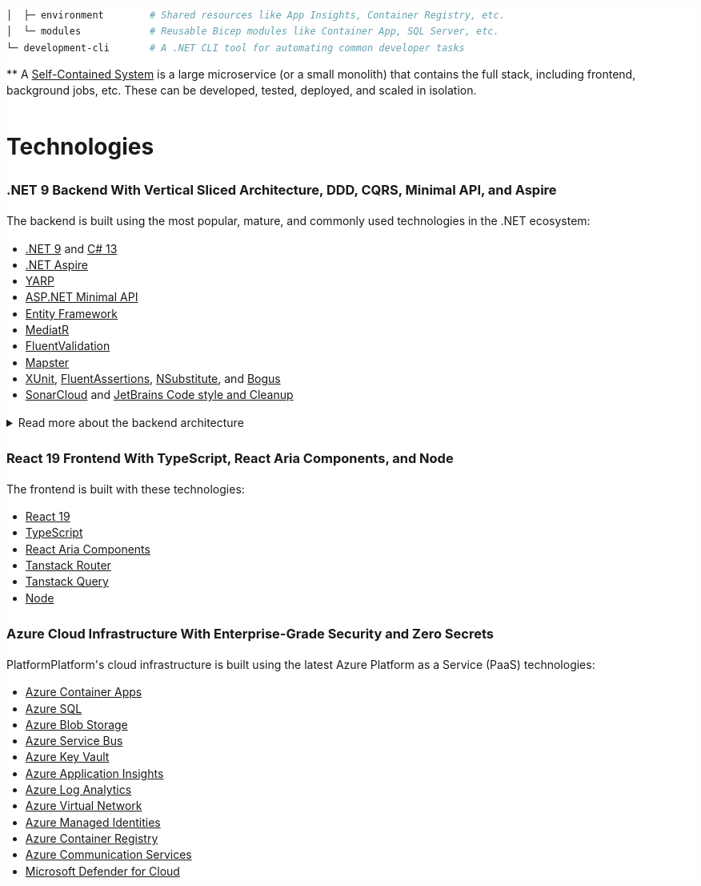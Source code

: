 ```bash
│  ├─ environment        # Shared resources like App Insights, Container Registry, etc.
│  └─ modules            # Reusable Bicep modules like Container App, SQL Server, etc.
└─ development-cli       # A .NET CLI tool for automating common developer tasks
```

** A [Self-Contained System](https://scs-architecture.org/) is a large microservice (or a small monolith) that contains the full stack, including frontend, background jobs, etc. These can be developed, tested, deployed, and scaled in isolation.

# Technologies

### .NET 9 Backend With Vertical Sliced Architecture, DDD, CQRS, Minimal API, and Aspire

The backend is built using the most popular, mature, and commonly used technologies in the .NET ecosystem:

- [.NET 9](https://dotnet.microsoft.com) and [C# 13](https://learn.microsoft.com/en-us/dotnet/csharp/tour-of-csharp)
- [.NET Aspire](https://aka.ms/dotnet-aspire)
- [YARP](https://microsoft.github.io/reverse-proxy)
- [ASP.NET Minimal API](https://learn.microsoft.com/en-us/aspnet/core/fundamentals/minimal-apis)
- [Entity Framework](https://learn.microsoft.com/en-us/ef)
- [MediatR](https://github.com/jbogard/MediatR)
- [FluentValidation](https://fluentvalidation.net)
- [Mapster](https://github.com/MapsterMapper/Mapster)
- [XUnit](https://xunit.net), [FluentAssertions](https://fluentassertions.com), [NSubstitute](https://nsubstitute.github.io), and [Bogus](https://github.com/bchavez/Bogus)
- [SonarCloud](https://sonarcloud.io) and [JetBrains Code style and Cleanup](https://www.jetbrains.com/help/rider/Code_Style_Assistance.html)

<details><summary>Read more about the backend architecture</summary></details>

### React 19 Frontend With TypeScript, React Aria Components, and Node

The frontend is built with these technologies:

- [React 19](https://react.dev)
- [TypeScript](https://www.typescriptlang.org)
- [React Aria Components](https://react-spectrum.adobe.com/react-aria/react-aria-components.html)
- [Tanstack Router](https://tanstack.com/router)
- [Tanstack Query](https://tanstack.com/query)
- [Node](https://nodejs.org/en)

### Azure Cloud Infrastructure With Enterprise-Grade Security and Zero Secrets

PlatformPlatform's cloud infrastructure is built using the latest Azure Platform as a Service (PaaS) technologies:

- [Azure Container Apps](https://learn.microsoft.com/en-us/azure/container-apps/overview)
- [Azure SQL](https://azure.microsoft.com/en-us/products/azure-sql)
- [Azure Blob Storage](https://azure.microsoft.com/en-us/services/storage/blobs)
- [Azure Service Bus](https://azure.microsoft.com/en-us/services/service-bus)
- [Azure Key Vault](https://azure.microsoft.com/en-us/services/key-vault)
- [Azure Application Insights](https://azure.microsoft.com/en-us/services/monitor)
- [Azure Log Analytics](https://azure.microsoft.com/en-us/services/monitor)
- [Azure Virtual Network](https://azure.microsoft.com/en-us/services/virtual-network)
- [Azure Managed Identities](https://docs.microsoft.com/en-us/azure/active-directory/lifecyclesmanaged-identities-azure-resources/overview)
- [Azure Container Registry](https://azure.microsoft.com/en-us/products/communication-services/)
- [Azure Communication Services](https://azure.microsoft.com/en-us/products/communication-services/)
- [Microsoft Defender for Cloud](https://azure.microsoft.com/en-us/products/defender-for-cloud)